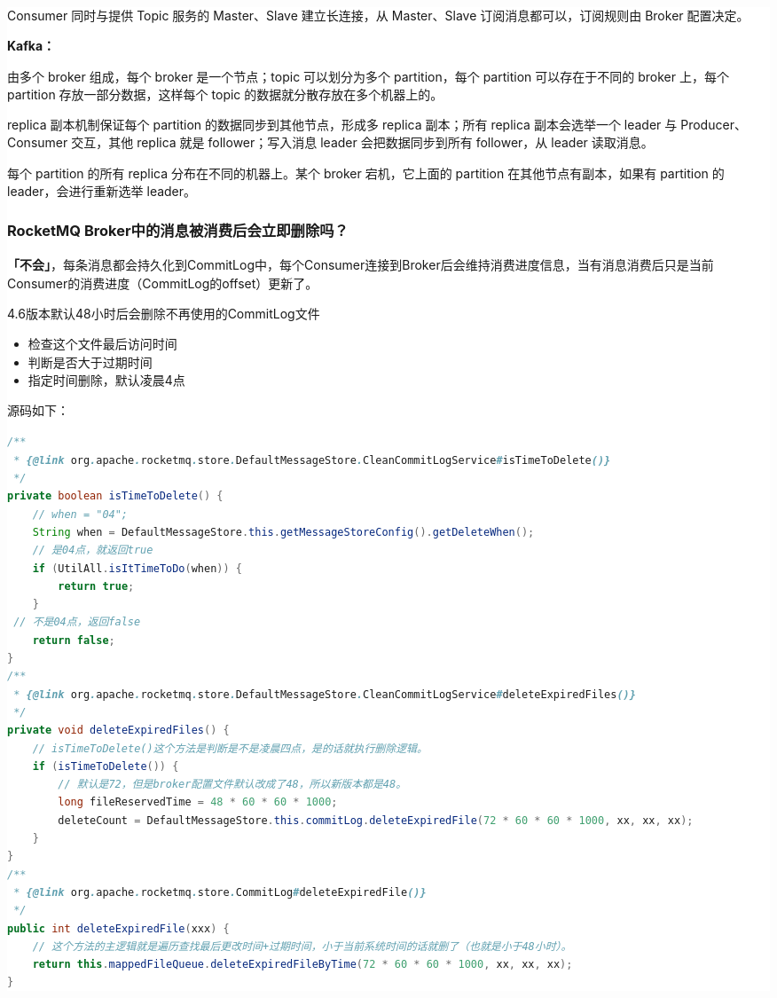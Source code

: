 Consumer 同时与提供 Topic 服务的 Master、Slave 建立长连接，从 Master、Slave 订阅消息都可以，订阅规则由 Broker 配置决定。



**Kafka：**

由多个 broker 组成，每个 broker 是一个节点；topic 可以划分为多个 partition，每个 partition 可以存在于不同的 broker 上，每个 partition 存放一部分数据，这样每个 topic 的数据就分散存放在多个机器上的。

replica 副本机制保证每个 partition 的数据同步到其他节点，形成多 replica 副本；所有 replica 副本会选举一个 leader 与 Producer、Consumer 交互，其他 replica 就是 follower；写入消息 leader 会把数据同步到所有 follower，从 leader 读取消息。

每个 partition 的所有 replica 分布在不同的机器上。某个 broker 宕机，它上面的 partition 在其他节点有副本，如果有 partition 的 leader，会进行重新选举 leader。



### RocketMQ Broker中的消息被消费后会立即删除吗？

**「不会」**，每条消息都会持久化到CommitLog中，每个Consumer连接到Broker后会维持消费进度信息，当有消息消费后只是当前Consumer的消费进度（CommitLog的offset）更新了。

4.6版本默认48小时后会删除不再使用的CommitLog文件

- 检查这个文件最后访问时间
- 判断是否大于过期时间
- 指定时间删除，默认凌晨4点

源码如下：

```java
/**
 * {@link org.apache.rocketmq.store.DefaultMessageStore.CleanCommitLogService#isTimeToDelete()}
 */
private boolean isTimeToDelete() {
    // when = "04";
    String when = DefaultMessageStore.this.getMessageStoreConfig().getDeleteWhen();
    // 是04点，就返回true
    if (UtilAll.isItTimeToDo(when)) {
        return true;
    }
 // 不是04点，返回false
    return false;
}
/**
 * {@link org.apache.rocketmq.store.DefaultMessageStore.CleanCommitLogService#deleteExpiredFiles()}
 */
private void deleteExpiredFiles() {
    // isTimeToDelete()这个方法是判断是不是凌晨四点，是的话就执行删除逻辑。
    if (isTimeToDelete()) {
        // 默认是72，但是broker配置文件默认改成了48，所以新版本都是48。
        long fileReservedTime = 48 * 60 * 60 * 1000;
        deleteCount = DefaultMessageStore.this.commitLog.deleteExpiredFile(72 * 60 * 60 * 1000, xx, xx, xx);
    }
}                                                                     
/**
 * {@link org.apache.rocketmq.store.CommitLog#deleteExpiredFile()}
 */
public int deleteExpiredFile(xxx) {
    // 这个方法的主逻辑就是遍历查找最后更改时间+过期时间，小于当前系统时间的话就删了（也就是小于48小时）。
    return this.mappedFileQueue.deleteExpiredFileByTime(72 * 60 * 60 * 1000, xx, xx, xx);
}
```
